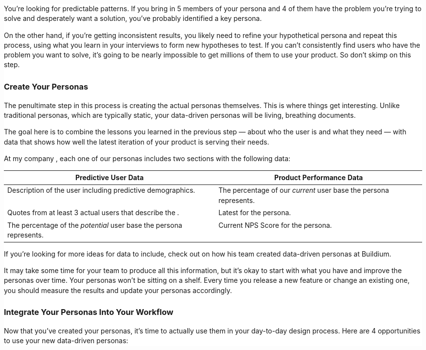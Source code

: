 <p>You’re looking for predictable patterns. If you bring in 5 members of your persona and 4 of them have the problem you’re trying to solve and desperately want a solution, you’ve probably identified a key persona.</p>

<p>On the other hand, if you’re getting inconsistent results, you likely need to refine your hypothetical persona and repeat this process, using what you learn in your interviews to form new hypotheses to test. If you can’t consistently find users who have the problem you want to solve, it’s going to be nearly impossible to get millions of them to use your product. So don’t skimp on this step.</p>

<h3>Create Your Personas</h3>

<p>The penultimate step in this process is creating the actual personas themselves. This is where things get interesting. Unlike traditional personas, which are typically static, your data-driven personas will be living, breathing documents.</p>

<p>The goal here is to combine the lessons you learned in the previous step &mdash; about who the user is and what they need &mdash; with data that shows how well the latest iteration of your product is serving their needs.</p>

<p>At my company , each one of our personas includes two sections with the following data:</p>

<table class="tablesaw break-out" data-tablesaw-mode="swipe" data-tablesaw-minimap>
    <thead>
        <tr>
            <th data-tablesaw-priority="persist">Predictive User Data</th>
            <th>Product Performance Data</th>
        </tr>
    </thead>
    <tbody>
        <tr>
            <td>Description of the user including predictive demographics.</td>
            <td>The percentage of our <em>current</em> user base the persona represents.</td>
        </tr>
        <tr>
            <td>Quotes from at least 3 actual users that describe the .</td>
            <td>Latest  for the persona.</td>
        </tr>
        <tr>
            <td>The percentage of the <em>potential</em> user base the persona represents.</td>
            <td>Current NPS Score for the persona.</td>
        </tr>
    </tbody>
</table>

<p>If you’re looking for more ideas for data to include, check out  on how his team created data-driven personas at Buildium.</p>

<p>It may take some time for your team to produce all this information, but it’s okay to start with what you have and improve the personas over time. Your personas won’t be sitting on a shelf. Every time you release a new feature or change an existing one, you should measure the results and update your personas accordingly.</p>

<h3>Integrate Your Personas Into Your Workflow</h3>

<p>Now that you’ve created your personas, it’s time to actually use them in your day-to-day design process. Here are 4 opportunities to use your new data-driven personas: </p>
